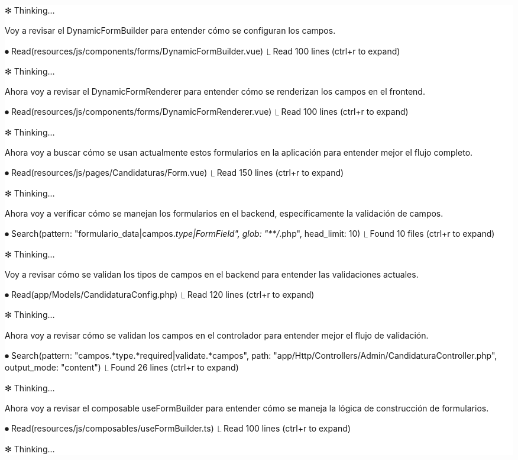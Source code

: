 ✻ Thinking…

  Voy a revisar el DynamicFormBuilder para entender cómo se configuran los 
  campos.

⏺ Read(resources/js/components/forms/DynamicFormBuilder.vue)
  ⎿  Read 100 lines (ctrl+r to expand)

✻ Thinking…

  Ahora voy a revisar el DynamicFormRenderer para entender cómo se renderizan 
  los campos en el frontend.

⏺ Read(resources/js/components/forms/DynamicFormRenderer.vue)
  ⎿  Read 100 lines (ctrl+r to expand)

✻ Thinking…

  Ahora voy a buscar cómo se usan actualmente estos formularios en la 
  aplicación para entender mejor el flujo completo.

⏺ Read(resources/js/pages/Candidaturas/Form.vue)
  ⎿  Read 150 lines (ctrl+r to expand)

✻ Thinking…

  Ahora voy a verificar cómo se manejan los formularios en el backend, 
  específicamente la validación de campos.

⏺ Search(pattern: "formulario_data|campos.*type|FormField", glob: "**/*.php",
        head_limit: 10)
  ⎿  Found 10 files (ctrl+r to expand)

✻ Thinking…

  Voy a revisar cómo se validan los tipos de campos en el backend para entender
   las validaciones actuales.

⏺ Read(app/Models/CandidaturaConfig.php)
  ⎿  Read 120 lines (ctrl+r to expand)

✻ Thinking…

  Ahora voy a revisar cómo se validan los campos en el controlador para 
  entender mejor el flujo de validación.

⏺ Search(pattern: "campos.*type.*required|validate.*campos", path:
        "app/Http/Controllers/Admin/CandidaturaController.php", output_mode:
        "content")
  ⎿  Found 26 lines (ctrl+r to expand)

✻ Thinking…

  Ahora voy a revisar el composable useFormBuilder para entender cómo se maneja
   la lógica de construcción de formularios.

⏺ Read(resources/js/composables/useFormBuilder.ts)
  ⎿  Read 100 lines (ctrl+r to expand)

✻ Thinking…
